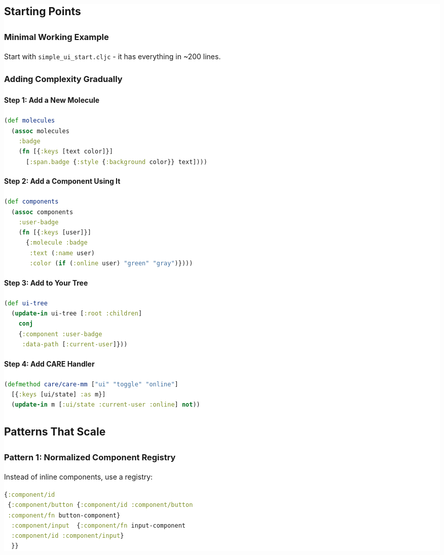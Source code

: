 ## Starting Points

### Minimal Working Example
Start with `simple_ui_start.cljc` - it has everything in ~200 lines.

### Adding Complexity Gradually

#### Step 1: Add a New Molecule
```clojure
(def molecules
  (assoc molecules
    :badge
    (fn [{:keys [text color]}]
      [:span.badge {:style {:background color}} text])))
```

#### Step 2: Add a Component Using It
```clojure
(def components
  (assoc components
    :user-badge
    (fn [{:keys [user]}]
      {:molecule :badge
       :text (:name user)
       :color (if (:online user) "green" "gray")})))
```

#### Step 3: Add to Your Tree
```clojure
(def ui-tree
  (update-in ui-tree [:root :children]
    conj
    {:component :user-badge
     :data-path [:current-user]}))
```

#### Step 4: Add CARE Handler
```clojure
(defmethod care/care-mm ["ui" "toggle" "online"]
  [{:keys [ui/state] :as m}]
  (update-in m [:ui/state :current-user :online] not))
```

## Patterns That Scale

### Pattern 1: Normalized Component Registry
Instead of inline components, use a registry:
```clojure
{:component/id
 {:component/button {:component/id :component/button
 :component/fn button-component}
  :component/input  {:component/fn input-component
  :component/id :component/input}
  }}
```
